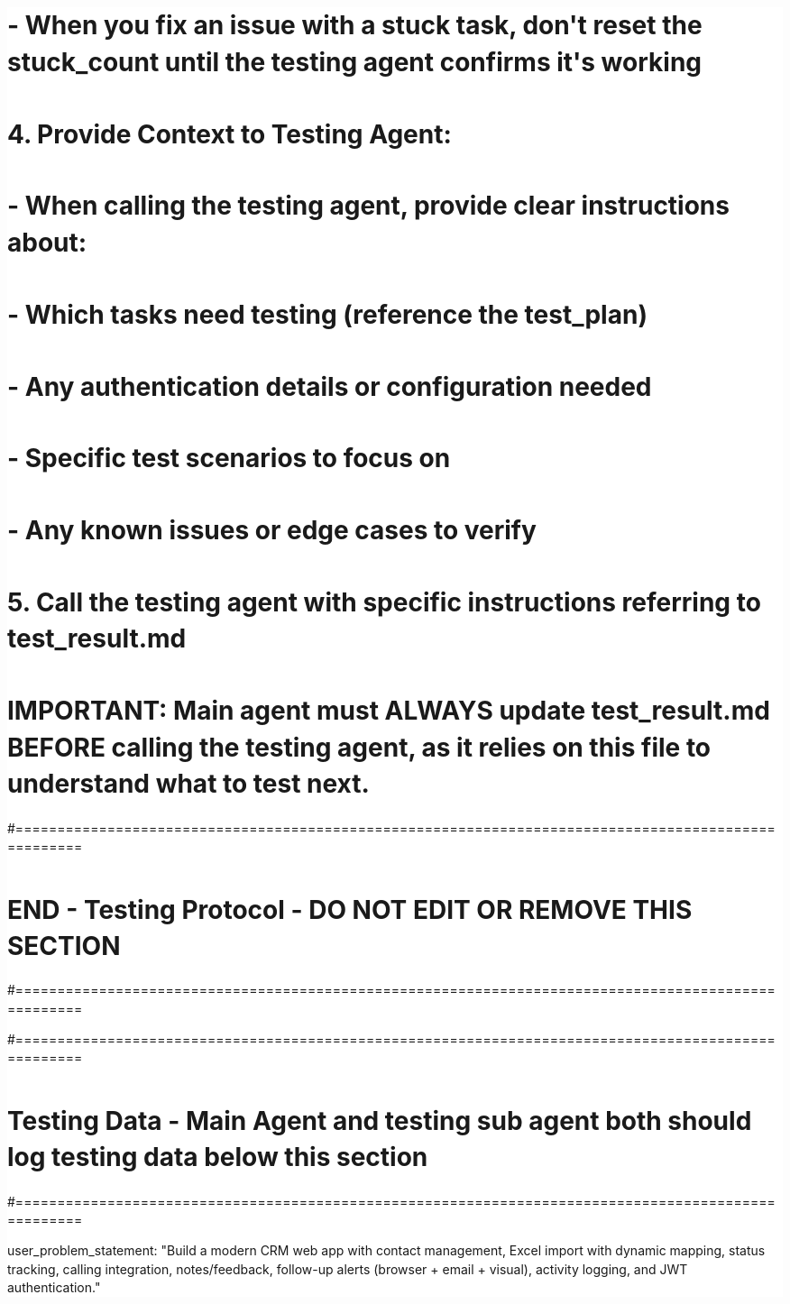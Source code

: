 #    - When you fix an issue with a stuck task, don't reset the stuck_count until the testing agent confirms it's working
#
# 4. Provide Context to Testing Agent:
#    - When calling the testing agent, provide clear instructions about:
#      - Which tasks need testing (reference the test_plan)
#      - Any authentication details or configuration needed
#      - Specific test scenarios to focus on
#      - Any known issues or edge cases to verify
#
# 5. Call the testing agent with specific instructions referring to test_result.md
#
# IMPORTANT: Main agent must ALWAYS update test_result.md BEFORE calling the testing agent, as it relies on this file to understand what to test next.

#====================================================================================================
# END - Testing Protocol - DO NOT EDIT OR REMOVE THIS SECTION
#====================================================================================================



#====================================================================================================
# Testing Data - Main Agent and testing sub agent both should log testing data below this section
#====================================================================================================

user_problem_statement: "Build a modern CRM web app with contact management, Excel import with dynamic mapping, status tracking, calling integration, notes/feedback, follow-up alerts (browser + email + visual), activity logging, and JWT authentication."
